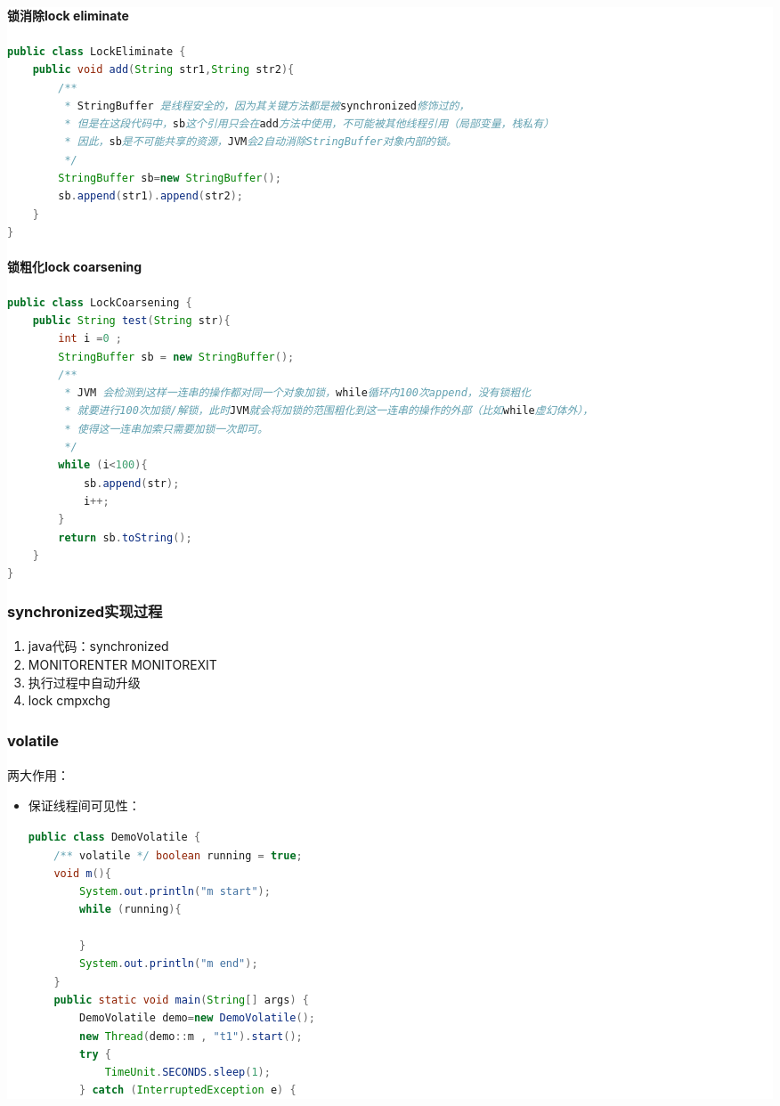 #### 锁消除lock eliminate

```java
public class LockEliminate {
    public void add(String str1,String str2){
        /**
         * StringBuffer 是线程安全的，因为其关键方法都是被synchronized修饰过的，
         * 但是在这段代码中，sb这个引用只会在add方法中使用，不可能被其他线程引用（局部变量，栈私有）
         * 因此，sb是不可能共享的资源，JVM会2自动消除StringBuffer对象内部的锁。
         */
        StringBuffer sb=new StringBuffer();
        sb.append(str1).append(str2);
    }
}
```

#### 锁粗化lock coarsening

```java
public class LockCoarsening {
    public String test(String str){
        int i =0 ;
        StringBuffer sb = new StringBuffer();
        /**
         * JVM 会检测到这样一连串的操作都对同一个对象加锁，while循环内100次append，没有锁粗化
         * 就要进行100次加锁/解锁，此时JVM就会将加锁的范围粗化到这一连串的操作的外部（比如while虚幻体外），
         * 使得这一连串加索只需要加锁一次即可。 
         */
        while (i<100){
            sb.append(str);
            i++;
        }
        return sb.toString();
    }
}
```

### synchronized实现过程

1. java代码：synchronized
2. MONITORENTER   MONITOREXIT
3. 执行过程中自动升级
4. lock cmpxchg

### volatile

两大作用：

- 保证线程间可见性：

  ```java
  public class DemoVolatile {
      /** volatile */ boolean running = true;
      void m(){
          System.out.println("m start");
          while (running){
  
          }
          System.out.println("m end");
      }
      public static void main(String[] args) {
          DemoVolatile demo=new DemoVolatile();
          new Thread(demo::m , "t1").start();
          try {
              TimeUnit.SECONDS.sleep(1);
          } catch (InterruptedException e) {
  ```